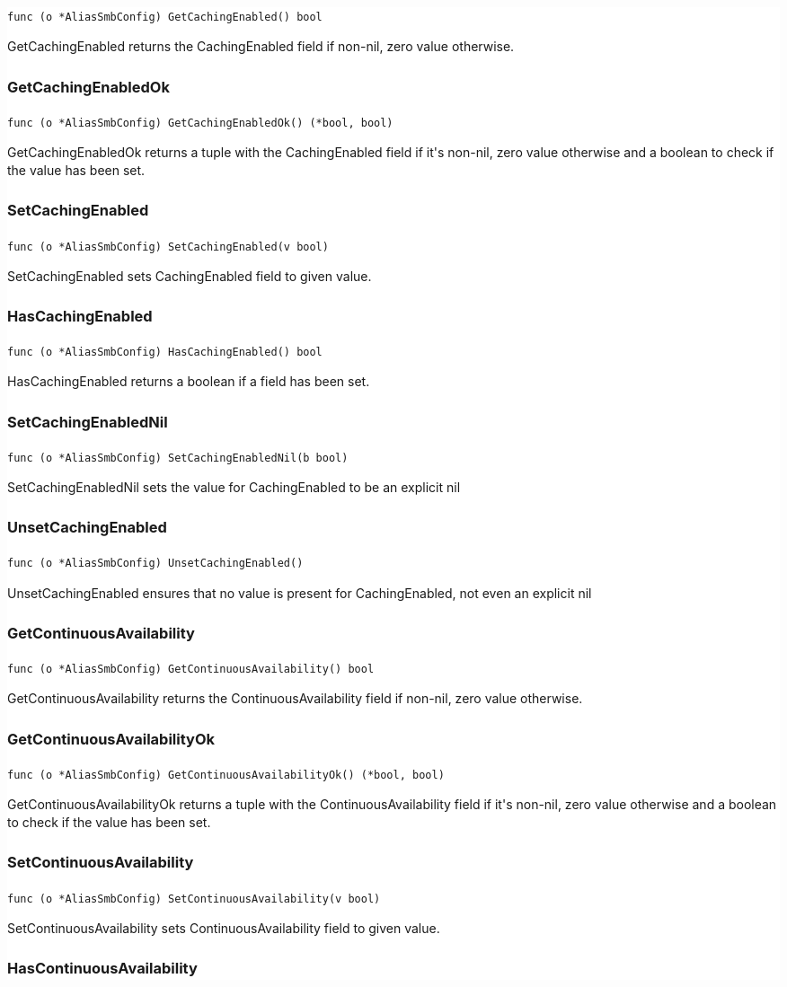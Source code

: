 `func (o *AliasSmbConfig) GetCachingEnabled() bool`

GetCachingEnabled returns the CachingEnabled field if non-nil, zero value otherwise.

### GetCachingEnabledOk

`func (o *AliasSmbConfig) GetCachingEnabledOk() (*bool, bool)`

GetCachingEnabledOk returns a tuple with the CachingEnabled field if it's non-nil, zero value otherwise
and a boolean to check if the value has been set.

### SetCachingEnabled

`func (o *AliasSmbConfig) SetCachingEnabled(v bool)`

SetCachingEnabled sets CachingEnabled field to given value.

### HasCachingEnabled

`func (o *AliasSmbConfig) HasCachingEnabled() bool`

HasCachingEnabled returns a boolean if a field has been set.

### SetCachingEnabledNil

`func (o *AliasSmbConfig) SetCachingEnabledNil(b bool)`

 SetCachingEnabledNil sets the value for CachingEnabled to be an explicit nil

### UnsetCachingEnabled
`func (o *AliasSmbConfig) UnsetCachingEnabled()`

UnsetCachingEnabled ensures that no value is present for CachingEnabled, not even an explicit nil
### GetContinuousAvailability

`func (o *AliasSmbConfig) GetContinuousAvailability() bool`

GetContinuousAvailability returns the ContinuousAvailability field if non-nil, zero value otherwise.

### GetContinuousAvailabilityOk

`func (o *AliasSmbConfig) GetContinuousAvailabilityOk() (*bool, bool)`

GetContinuousAvailabilityOk returns a tuple with the ContinuousAvailability field if it's non-nil, zero value otherwise
and a boolean to check if the value has been set.

### SetContinuousAvailability

`func (o *AliasSmbConfig) SetContinuousAvailability(v bool)`

SetContinuousAvailability sets ContinuousAvailability field to given value.

### HasContinuousAvailability
